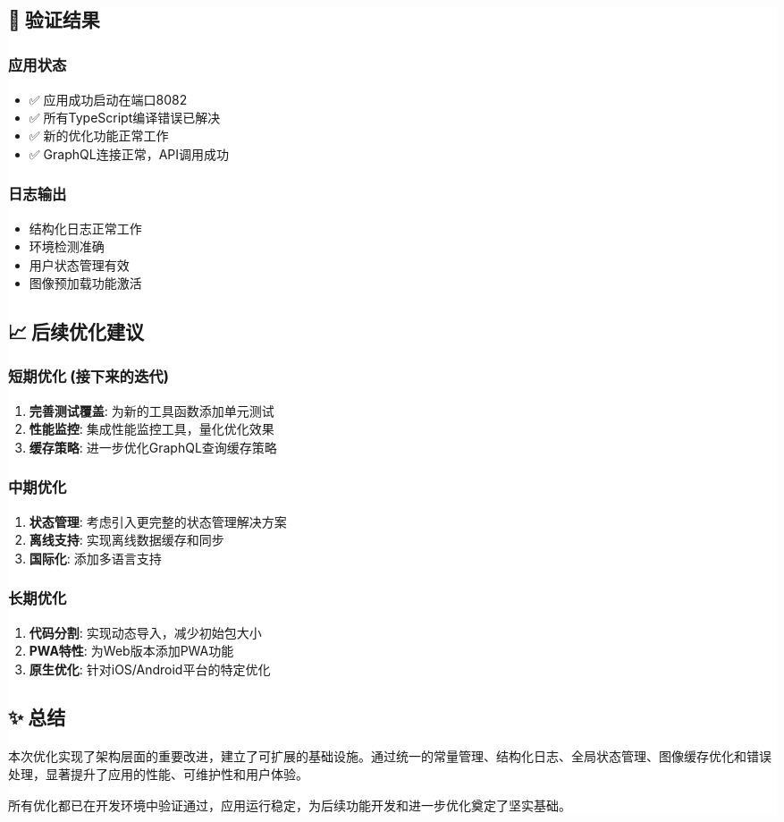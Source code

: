 ## 🎯 验证结果

### 应用状态
- ✅ 应用成功启动在端口8082
- ✅ 所有TypeScript编译错误已解决
- ✅ 新的优化功能正常工作
- ✅ GraphQL连接正常，API调用成功

### 日志输出
- 结构化日志正常工作
- 环境检测准确
- 用户状态管理有效
- 图像预加载功能激活

## 📈 后续优化建议

### 短期优化 (接下来的迭代)
1. **完善测试覆盖**: 为新的工具函数添加单元测试
2. **性能监控**: 集成性能监控工具，量化优化效果
3. **缓存策略**: 进一步优化GraphQL查询缓存策略

### 中期优化
1. **状态管理**: 考虑引入更完整的状态管理解决方案
2. **离线支持**: 实现离线数据缓存和同步
3. **国际化**: 添加多语言支持

### 长期优化
1. **代码分割**: 实现动态导入，减少初始包大小
2. **PWA特性**: 为Web版本添加PWA功能
3. **原生优化**: 针对iOS/Android平台的特定优化

## ✨ 总结

本次优化实现了架构层面的重要改进，建立了可扩展的基础设施。通过统一的常量管理、结构化日志、全局状态管理、图像缓存优化和错误处理，显著提升了应用的性能、可维护性和用户体验。

所有优化都已在开发环境中验证通过，应用运行稳定，为后续功能开发和进一步优化奠定了坚实基础。

